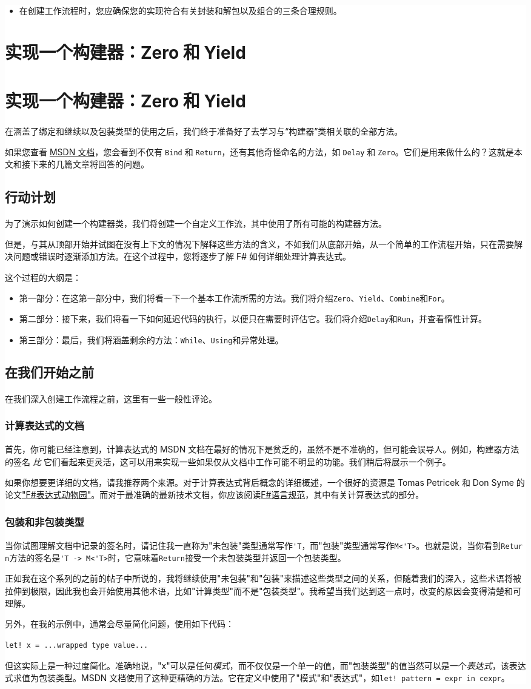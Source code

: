 +   在创建工作流程时，您应确保您的实现符合有关封装和解包以及组合的三条合理规则。

# 实现一个构建器：Zero 和 Yield

# 实现一个构建器：Zero 和 Yield

在涵盖了绑定和继续以及包装类型的使用之后，我们终于准备好了去学习与“构建器”类相关联的全部方法。

如果您查看 [MSDN 文档](http://msdn.microsoft.com/en-us/library/dd233182.aspx)，您会看到不仅有 `Bind` 和 `Return`，还有其他奇怪命名的方法，如 `Delay` 和 `Zero`。它们是用来做什么的？这就是本文和接下来的几篇文章将回答的问题。

## 行动计划

为了演示如何创建一个构建器类，我们将创建一个自定义工作流，其中使用了所有可能的构建器方法。

但是，与其从顶部开始并试图在没有上下文的情况下解释这些方法的含义，不如我们从底部开始，从一个简单的工作流程开始，只在需要解决问题或错误时逐渐添加方法。在这个过程中，您将逐步了解 F# 如何详细处理计算表达式。

这个过程的大纲是：

+   第一部分：在这第一部分中，我们将看一下一个基本工作流所需的方法。我们将介绍`Zero`、`Yield`、`Combine`和`For`。

+   第二部分：接下来，我们将看一下如何延迟代码的执行，以便只在需要时评估它。我们将介绍`Delay`和`Run`，并查看惰性计算。

+   第三部分：最后，我们将涵盖剩余的方法：`While`、`Using`和异常处理。

## 在我们开始之前

在我们深入创建工作流程之前，这里有一些一般性评论。

### 计算表达式的文档

首先，你可能已经注意到，计算表达式的 MSDN 文档在最好的情况下是贫乏的，虽然不是不准确的，但可能会误导人。例如，构建器方法的签名 *比* 它们看起来更灵活，这可以用来实现一些如果仅从文档中工作可能不明显的功能。我们稍后将展示一个例子。

如果你想要更详细的文档，请我推荐两个来源。对于计算表达式背后概念的详细概述，一个很好的资源是 Tomas Petricek 和 Don Syme 的论文["F#表达式动物园"](http://tomasp.net/academic/papers/computation-zoo/computation-zoo.pdf)。而对于最准确的最新技术文档，你应该阅读[F#语言规范](http://research.microsoft.com/en-us/um/cambridge/projects/fsharp/manual/spec.pdf)，其中有关计算表达式的部分。

### 包装和非包装类型

当你试图理解文档中记录的签名时，请记住我一直称为"未包装"类型通常写作`'T`，而"包装"类型通常写作`M<'T>`。也就是说，当你看到`Return`方法的签名是`'T -> M<'T>`时，它意味着`Return`接受一个未包装类型并返回一个包装类型。

正如我在这个系列的之前的帖子中所说的，我将继续使用"未包装"和"包装"来描述这些类型之间的关系，但随着我们的深入，这些术语将被拉伸到极限，因此我也会开始使用其他术语，比如"计算类型"而不是"包装类型"。我希望当我们达到这一点时，改变的原因会变得清楚和可理解。

另外，在我的示例中，通常会尽量简化问题，使用如下代码：

```
let! x = ...wrapped type value...

```

但这实际上是一种过度简化。准确地说，"x"可以是任何*模式*，而不仅仅是一个单一的值，而"包装类型"的值当然可以是一个*表达式*，该表达式求值为包装类型。MSDN 文档使用了这种更精确的方法。它在定义中使用了"模式"和"表达式"，如`let! pattern = expr in cexpr`。
